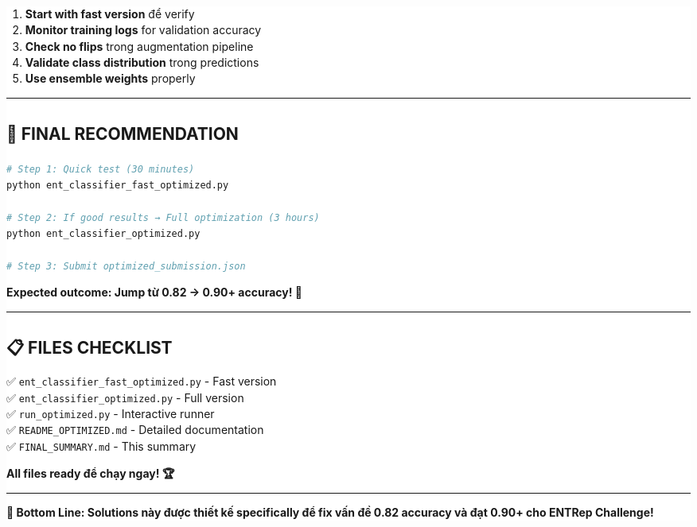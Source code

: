 1. **Start with fast version** để verify
2. **Monitor training logs** for validation accuracy
3. **Check no flips** trong augmentation pipeline
4. **Validate class distribution** trong predictions
5. **Use ensemble weights** properly

---

## 🎯 FINAL RECOMMENDATION

```bash
# Step 1: Quick test (30 minutes)
python ent_classifier_fast_optimized.py

# Step 2: If good results → Full optimization (3 hours)
python ent_classifier_optimized.py

# Step 3: Submit optimized_submission.json
```

**Expected outcome: Jump từ 0.82 → 0.90+ accuracy! 🚀**

---

## 📋 FILES CHECKLIST

✅ `ent_classifier_fast_optimized.py` - Fast version  
✅ `ent_classifier_optimized.py` - Full version  
✅ `run_optimized.py` - Interactive runner  
✅ `README_OPTIMIZED.md` - Detailed documentation  
✅ `FINAL_SUMMARY.md` - This summary  

**All files ready để chạy ngay! 🏆**

---

**🎯 Bottom Line: Solutions này được thiết kế specifically để fix vấn đề 0.82 accuracy và đạt 0.90+ cho ENTRep Challenge!** 